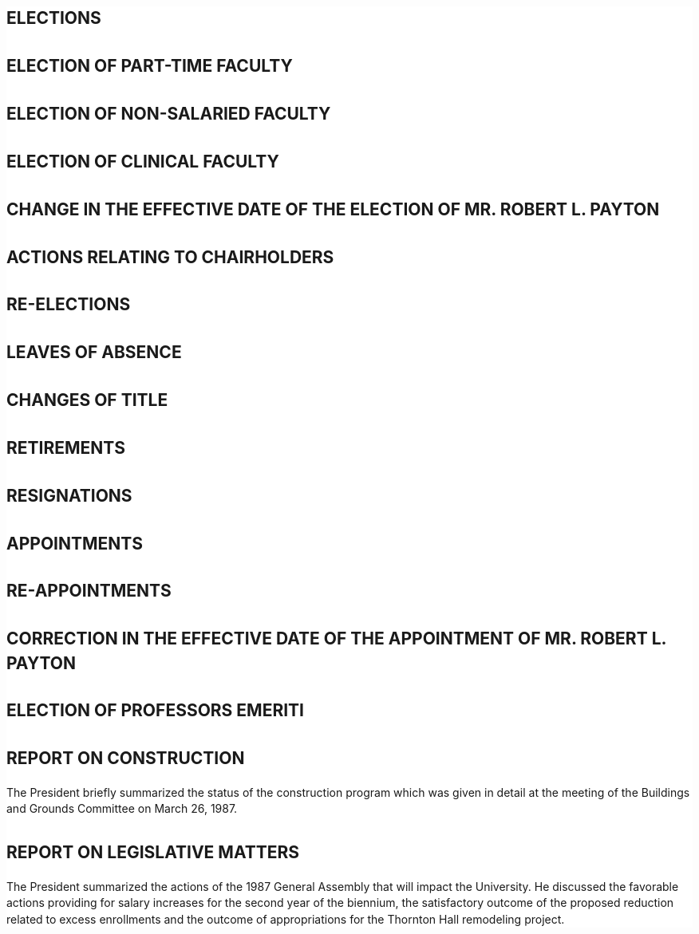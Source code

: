 ELECTIONS
---------

ELECTION OF PART-TIME FACULTY
-----------------------------

ELECTION OF NON-SALARIED FACULTY
--------------------------------

ELECTION OF CLINICAL FACULTY
----------------------------

CHANGE IN THE EFFECTIVE DATE OF THE ELECTION OF MR. ROBERT L. PAYTON
--------------------------------------------------------------------

ACTIONS RELATING TO CHAIRHOLDERS
--------------------------------

RE-ELECTIONS
------------

LEAVES OF ABSENCE
-----------------

CHANGES OF TITLE
----------------

RETIREMENTS
-----------

RESIGNATIONS
------------

APPOINTMENTS
------------

RE-APPOINTMENTS
---------------

CORRECTION IN THE EFFECTIVE DATE OF THE APPOINTMENT OF MR. ROBERT L. PAYTON
---------------------------------------------------------------------------

ELECTION OF PROFESSORS EMERITI
------------------------------

REPORT ON CONSTRUCTION
----------------------

The President briefly summarized the status of the construction program which was given in detail at the meeting of the Buildings and Grounds Committee on March 26, 1987.

REPORT ON LEGISLATIVE MATTERS
-----------------------------

The President summarized the actions of the 1987 General Assembly that will impact the University. He discussed the favorable actions providing for salary increases for the second year of the biennium, the satisfactory outcome of the proposed reduction related to excess enrollments and the outcome of appropriations for the Thornton Hall remodeling project.
